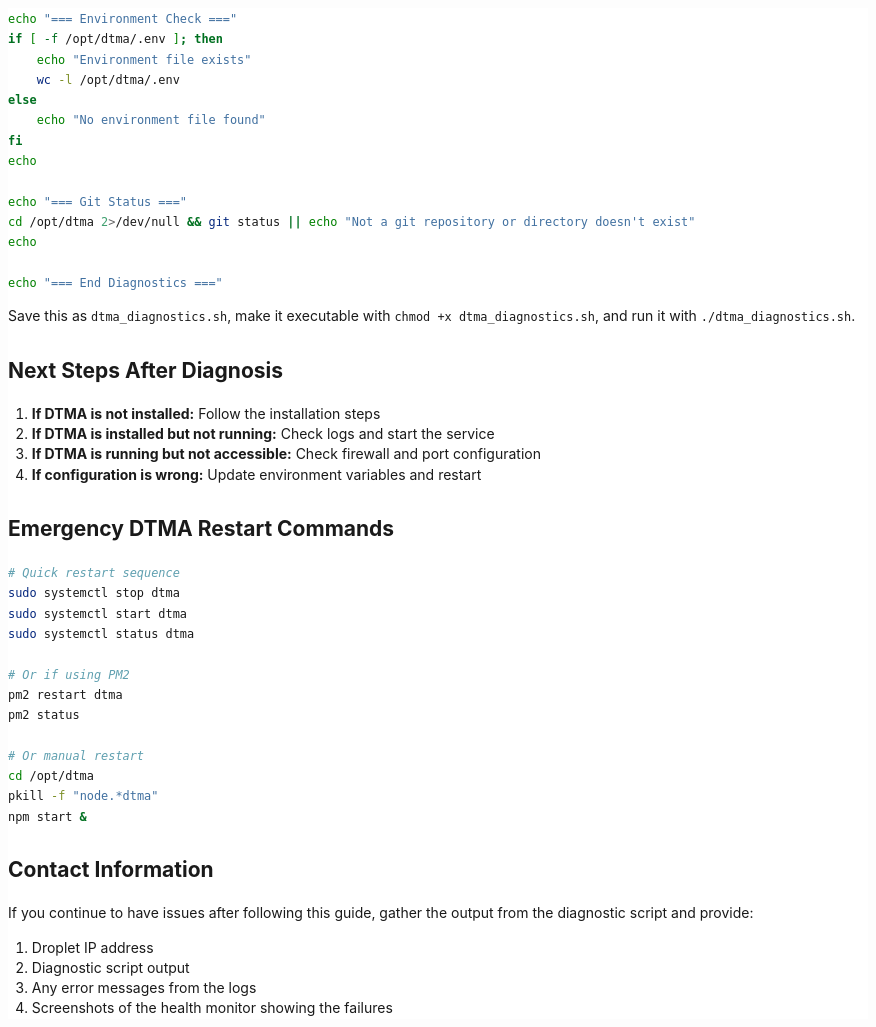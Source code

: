 ```bash
echo "=== Environment Check ==="
if [ -f /opt/dtma/.env ]; then
    echo "Environment file exists"
    wc -l /opt/dtma/.env
else
    echo "No environment file found"
fi
echo

echo "=== Git Status ==="
cd /opt/dtma 2>/dev/null && git status || echo "Not a git repository or directory doesn't exist"
echo

echo "=== End Diagnostics ==="
```

Save this as `dtma_diagnostics.sh`, make it executable with `chmod +x dtma_diagnostics.sh`, and run it with `./dtma_diagnostics.sh`.

## Next Steps After Diagnosis

1. **If DTMA is not installed:** Follow the installation steps
2. **If DTMA is installed but not running:** Check logs and start the service
3. **If DTMA is running but not accessible:** Check firewall and port configuration
4. **If configuration is wrong:** Update environment variables and restart

## Emergency DTMA Restart Commands

```bash
# Quick restart sequence
sudo systemctl stop dtma
sudo systemctl start dtma
sudo systemctl status dtma

# Or if using PM2
pm2 restart dtma
pm2 status

# Or manual restart
cd /opt/dtma
pkill -f "node.*dtma"
npm start &
```

## Contact Information

If you continue to have issues after following this guide, gather the output from the diagnostic script and provide:
1. Droplet IP address
2. Diagnostic script output
3. Any error messages from the logs
4. Screenshots of the health monitor showing the failures 
